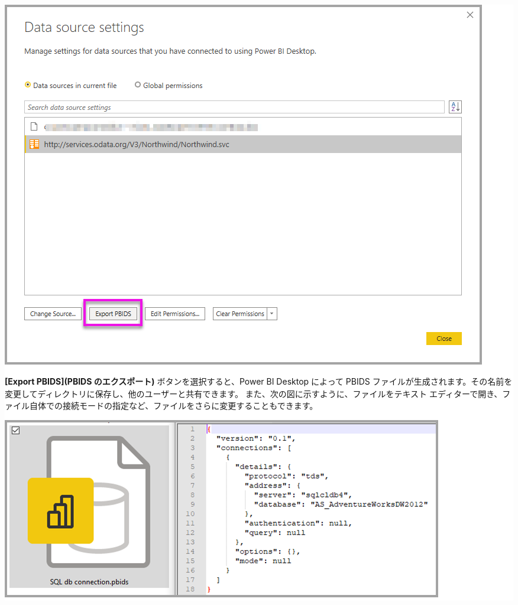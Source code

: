 ![[データ ソース設定] ダイアログ](media/desktop-data-sources/data-sources-10.png)

**[Export PBIDS]\(PBIDS のエクスポート\)** ボタンを選択すると、Power BI Desktop によって PBIDS ファイルが生成されます。その名前を変更してディレクトリに保存し、他のユーザーと共有できます。 また、次の図に示すように、ファイルをテキスト エディターで開き、ファイル自体での接続モードの指定など、ファイルをさらに変更することもできます。 

![テキスト エディターを使用して PBIDS ファイルを変更する](media/desktop-data-sources/data-sources-11.png)
